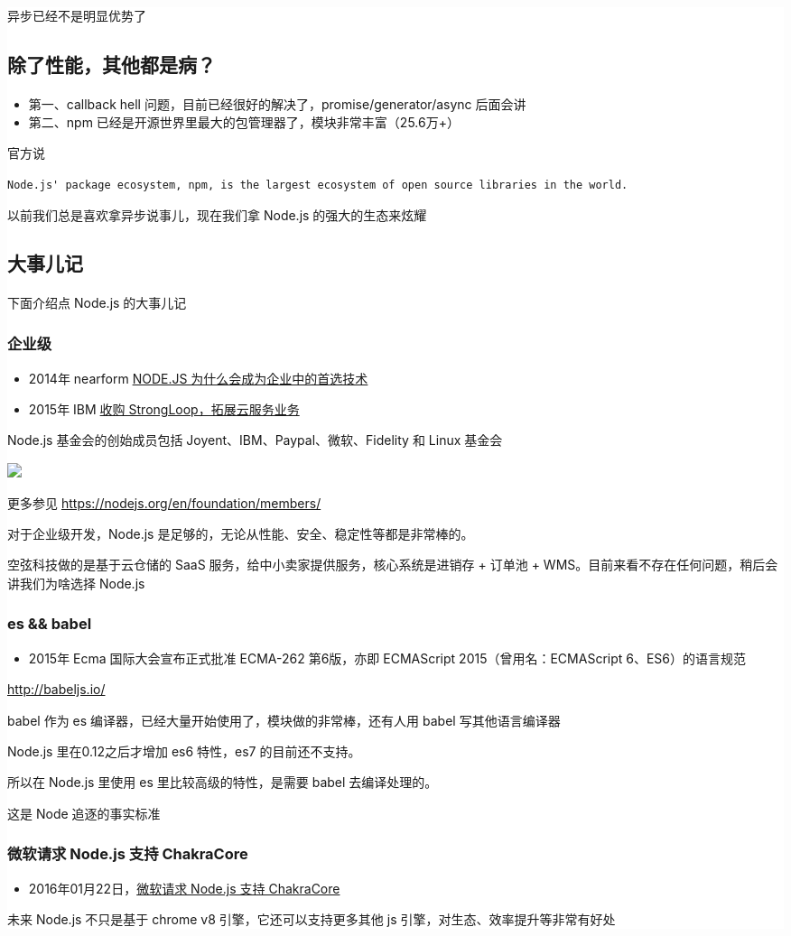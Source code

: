 异步已经不是明显优势了

## 除了性能，其他都是病？

- 第一、callback hell 问题，目前已经很好的解决了，promise/generator/async 后面会讲
- 第二、npm 已经是开源世界里最大的包管理器了，模块非常丰富（25.6万+）


官方说

```
Node.js' package ecosystem, npm, is the largest ecosystem of open source libraries in the world.
```

以前我们总是喜欢拿异步说事儿，现在我们拿 Node.js 的强大的生态来炫耀

## 大事儿记

下面介绍点 Node.js 的大事儿记

### 企业级

- 2014年 nearform [NODE.JS 为什么会成为企业中的首选技术](http://www.nearform.com/nodecrunch/node-js-becoming-go-technology-enterprise/)


- 2015年 IBM [收购 StrongLoop，拓展云服务业务](http://www-03.ibm.com/press/us/en/pressrelease/47577.wss)


Node.js 基金会的创始成员包括 Joyent、IBM、Paypal、微软、Fidelity 和 Linux 基金会

![](images/member.png)

更多参见
https://nodejs.org/en/foundation/members/

对于企业级开发，Node.js 是足够的，无论从性能、安全、稳定性等都是非常棒的。

空弦科技做的是基于云仓储的 SaaS 服务，给中小卖家提供服务，核心系统是进销存 + 订单池 + WMS。目前来看不存在任何问题，稍后会讲我们为啥选择 Node.js

### es && babel

- 2015年 Ecma 国际大会宣布正式批准 ECMA-262 第6版，亦即 ECMAScript 2015（曾用名：ECMAScript 6、ES6）的语言规范

http://babeljs.io/

babel 作为 es 编译器，已经大量开始使用了，模块做的非常棒，还有人用 babel 写其他语言编译器

Node.js 里在0.12之后才增加 es6 特性，es7 的目前还不支持。

所以在 Node.js 里使用 es 里比较高级的特性，是需要 babel 去编译处理的。

这是 Node 追逐的事实标准

### 微软请求 Node.js 支持 ChakraCore

-  2016年01月22日，[微软请求 Node.js 支持 ChakraCore](https://github.com/nodejs/node/pull/4765)

未来 Node.js 不只是基于 chrome v8 引擎，它还可以支持更多其他 js 引擎，对生态、效率提升等非常有好处
